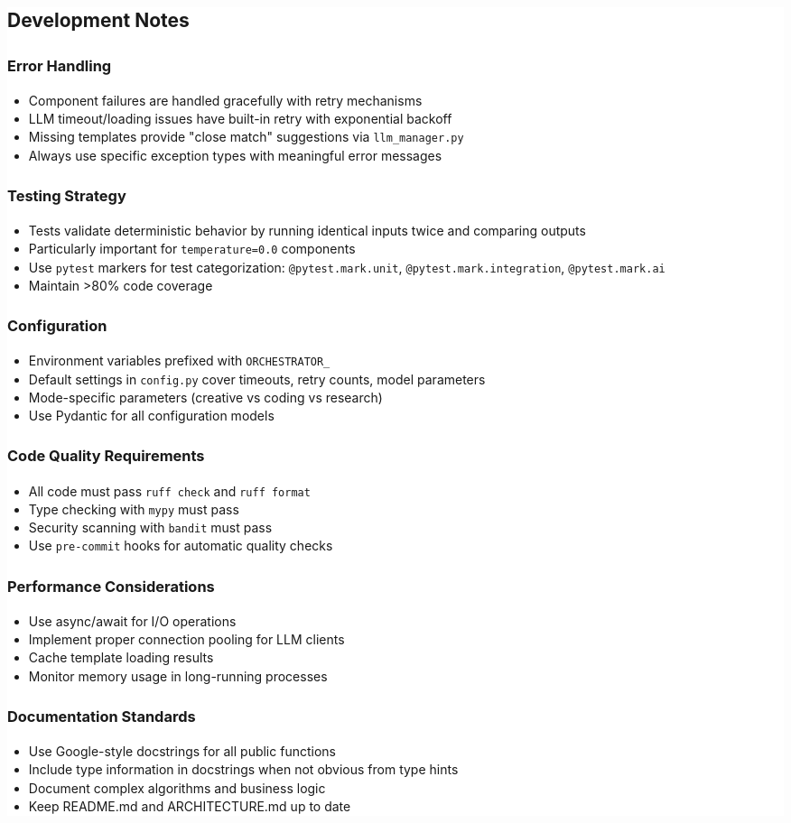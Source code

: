 ## Development Notes

### Error Handling

- Component failures are handled gracefully with retry mechanisms
- LLM timeout/loading issues have built-in retry with exponential backoff
- Missing templates provide "close match" suggestions via `llm_manager.py`
- Always use specific exception types with meaningful error messages

### Testing Strategy

- Tests validate deterministic behavior by running identical inputs twice and comparing outputs
- Particularly important for `temperature=0.0` components
- Use `pytest` markers for test categorization: `@pytest.mark.unit`, `@pytest.mark.integration`, `@pytest.mark.ai`
- Maintain >80% code coverage

### Configuration

- Environment variables prefixed with `ORCHESTRATOR_`
- Default settings in `config.py` cover timeouts, retry counts, model parameters
- Mode-specific parameters (creative vs coding vs research)
- Use Pydantic for all configuration models

### Code Quality Requirements

- All code must pass `ruff check` and `ruff format`
- Type checking with `mypy` must pass
- Security scanning with `bandit` must pass
- Use `pre-commit` hooks for automatic quality checks

### Performance Considerations

- Use async/await for I/O operations
- Implement proper connection pooling for LLM clients
- Cache template loading results
- Monitor memory usage in long-running processes

### Documentation Standards

- Use Google-style docstrings for all public functions
- Include type information in docstrings when not obvious from type hints
- Document complex algorithms and business logic
- Keep README.md and ARCHITECTURE.md up to date

